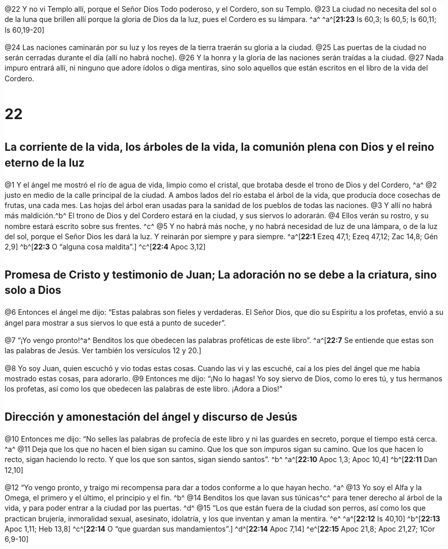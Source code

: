 @22 Y no vi Templo allí, porque el Señor Dios Todo poderoso, y el Cordero, son su Templo. @23 La ciudad no necesita del sol o de la luna que brillen allí porque la gloria de Dios da la luz, pues el Cordero es su lámpara. ^a^ 
^a^[**21:23** Is 60,3; Is 60,5; Is 60,11; Is 60,19-20]

@24 Las naciones caminarán por su luz y los reyes de la tierra traerán su gloria a la ciudad. @25 Las puertas de la ciudad no serán cerradas durante el día (allí no habrá noche). @26 Y la honra y la gloria de las naciones serán traídas a la ciudad. @27 Nada impuro entrará allí, ni ninguno que adore ídolos o diga mentiras, sino solo aquellos que están escritos en el libro de la vida del Cordero. 

# 22 
## La corriente de la vida, los árboles de la vida, la comunión plena con Dios y el reino eterno de la luz
@1 Y el ángel me mostró el río de agua de vida, limpio como el cristal, que brotaba desde el trono de Dios y del Cordero, ^a^ @2 justo en medio de la calle principal de la ciudad. A ambos lados del río estaba el árbol de la vida, que producía doce cosechas de frutas, una cada mes. Las hojas del árbol eran usadas para la sanidad de los pueblos de todas las naciones. @3 Y allí no habrá más maldición.^b^ El trono de Dios y del Cordero estará en la ciudad, y sus siervos lo adorarán. @4 Ellos verán su rostro, y su nombre estará escrito sobre sus frentes. ^c^ @5 Y no habrá más noche, y no habrá necesidad de luz de una lámpara, o de la luz del sol, porque el Señor Dios les dará la luz. Y reinarán por siempre y para siempre. 
^a^[**22:1** Ezeq 47,1; Ezeq 47,12; Zac 14,8; Gén 2,9] ^b^[**22:3** O “alguna cosa maldita”.] ^c^[**22:4** Apoc 3,12]

## Promesa de Cristo y testimonio de Juan; La adoración no se debe a la criatura, sino solo a Dios
@6 Entonces el ángel me dijo: “Estas palabras son fieles y verdaderas. El Señor Dios, que dio su Espíritu a los profetas, envió a su ángel para mostrar a sus siervos lo que está a punto de suceder”. 

@7 “¡Yo vengo pronto!^a^ Benditos los que obedecen las palabras proféticas de este libro”. 
^a^[**22:7** Se entiende que estas son las palabras de Jesús. Ver también los versículos 12 y 20.]

@8 Yo soy Juan, quien escuchó y vio todas estas cosas. Cuando las vi y las escuché, caí a los pies del ángel que me había mostrado estas cosas, para adorarlo. @9 Entonces me dijo: “¡No lo hagas! Yo soy siervo de Dios, como lo eres tú, y tus hermanos los profetas, así como los que obedecen las palabras de este libro. ¡Adora a Dios!” 

## Dirección y amonestación del ángel y discurso de Jesús
@10 Entonces me dijo: “No selles las palabras de profecía de este libro y ni las guardes en secreto, porque el tiempo está cerca. ^a^ @11 Deja que los que no hacen el bien sigan su camino. Que los que son impuros sigan su camino. Que los que hacen lo recto, sigan haciendo lo recto. Y que los que son santos, sigan siendo santos”. ^b^ 
^a^[**22:10** Apoc 1,3; Apoc 10,4] ^b^[**22:11** Dan 12,10]

@12 “Yo vengo pronto, y traigo mi recompensa para dar a todos conforme a lo que hayan hecho. ^a^ @13 Yo soy el Alfa y la Omega, el primero y el último, el principio y el fin. ^b^ @14 Benditos los que lavan sus túnicas^c^ para tener derecho al árbol de la vida, y para poder entrar a la ciudad por las puertas. ^d^ @15 “Los que están fuera de la ciudad son perros, así como los que practican brujería, inmoralidad sexual, asesinato, idolatría, y los que inventan y aman la mentira. ^e^ 
^a^[**22:12** Is 40,10] ^b^[**22:13** Apoc 1,11; Heb 13,8] ^c^[**22:14** O “que guardan sus mandamientos”.] ^d^[**22:14** Apoc 7,14] ^e^[**22:15** Apoc 21,8; Apoc 21,27; 1Cor 6,9-10]
